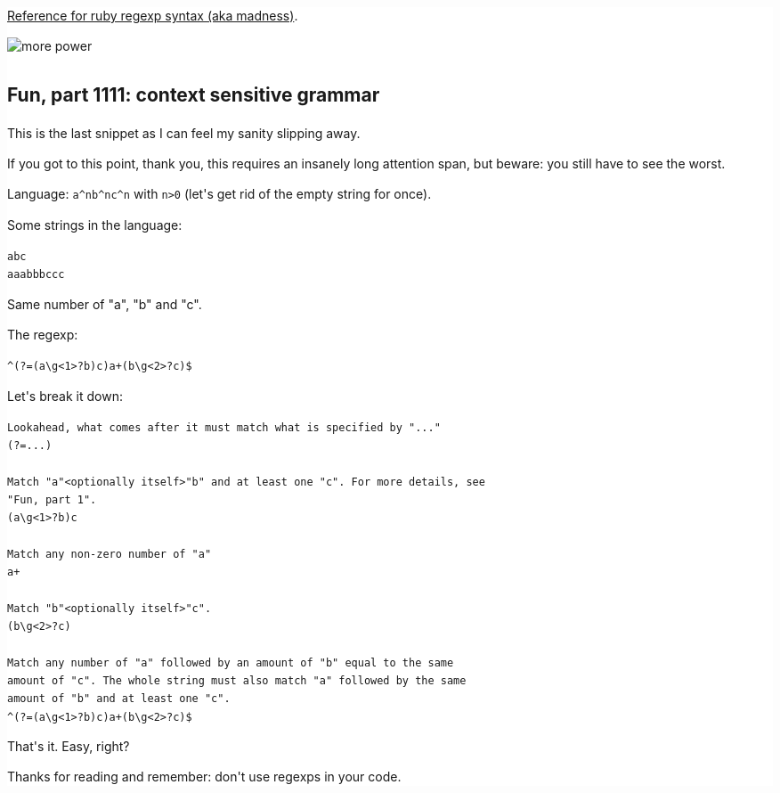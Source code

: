 ```
```

[Reference for ruby regexp syntax (aka madness)](https://ruby-doc.org/core-2.1.1/Regexp.html).

![more power](/xkcd/more_power.png)

## Fun, part 1111: context sensitive grammar
This is the last snippet as I can feel my sanity slipping away.

If you got to this point, thank you, this requires an insanely long attention span, but beware: you still have to see the worst.

Language: `a^nb^nc^n` with `n>0` (let's get rid of the empty string for once).

Some strings in the language:
```
abc
aaabbbccc
```

Same number of "a", "b" and "c".

The regexp:
```
^(?=(a\g<1>?b)c)a+(b\g<2>?c)$
```


Let's break it down:
```
Lookahead, what comes after it must match what is specified by "..."
(?=...)

Match "a"<optionally itself>"b" and at least one "c". For more details, see
"Fun, part 1".
(a\g<1>?b)c

Match any non-zero number of "a"
a+

Match "b"<optionally itself>"c".
(b\g<2>?c)

Match any number of "a" followed by an amount of "b" equal to the same
amount of "c". The whole string must also match "a" followed by the same
amount of "b" and at least one "c".
^(?=(a\g<1>?b)c)a+(b\g<2>?c)$
```

That's it. Easy, right?

Thanks for reading and remember: don't use regexps in your code.
